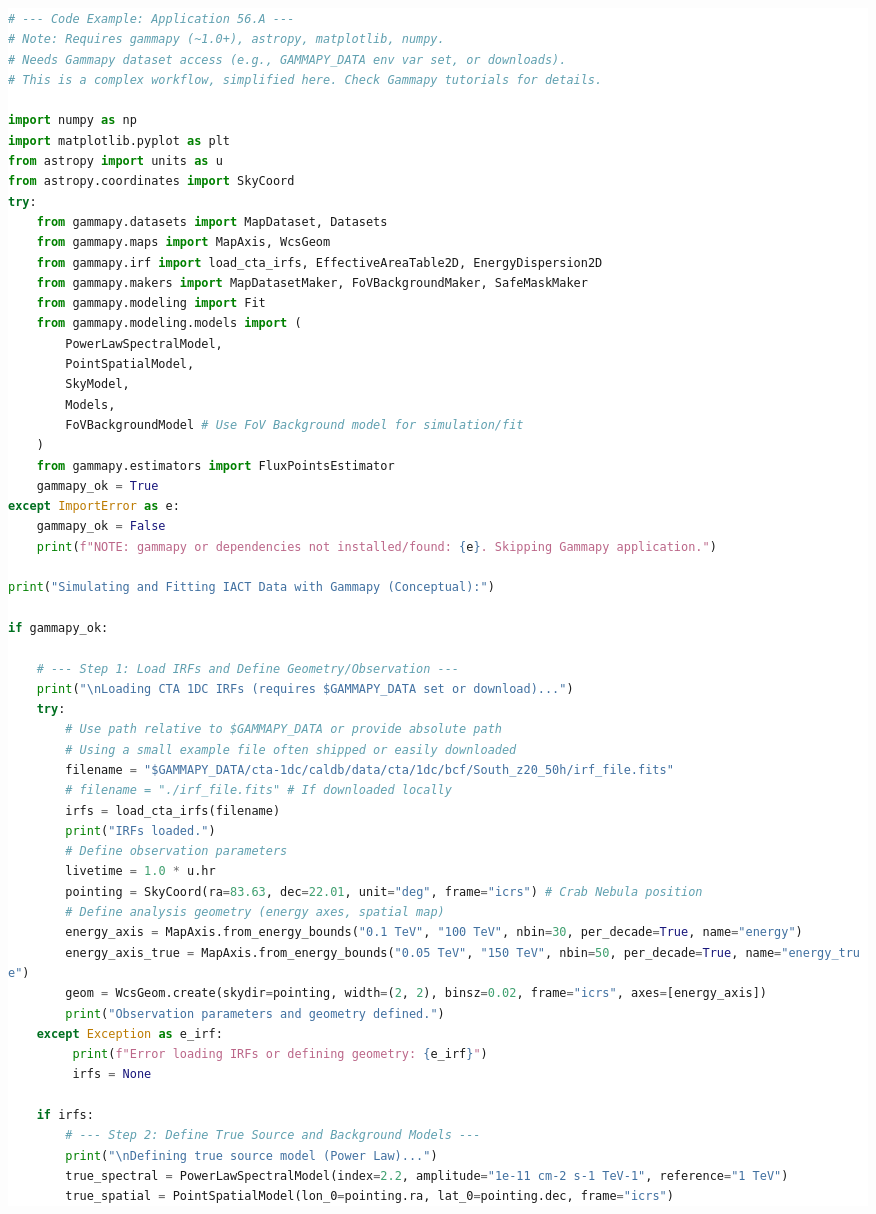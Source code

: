 ```python
# --- Code Example: Application 56.A ---
# Note: Requires gammapy (~1.0+), astropy, matplotlib, numpy. 
# Needs Gammapy dataset access (e.g., GAMMAPY_DATA env var set, or downloads).
# This is a complex workflow, simplified here. Check Gammapy tutorials for details.

import numpy as np
import matplotlib.pyplot as plt
from astropy import units as u
from astropy.coordinates import SkyCoord
try:
    from gammapy.datasets import MapDataset, Datasets
    from gammapy.maps import MapAxis, WcsGeom
    from gammapy.irf import load_cta_irfs, EffectiveAreaTable2D, EnergyDispersion2D
    from gammapy.makers import MapDatasetMaker, FoVBackgroundMaker, SafeMaskMaker
    from gammapy.modeling import Fit
    from gammapy.modeling.models import (
        PowerLawSpectralModel, 
        PointSpatialModel, 
        SkyModel, 
        Models,
        FoVBackgroundModel # Use FoV Background model for simulation/fit
    )
    from gammapy.estimators import FluxPointsEstimator
    gammapy_ok = True
except ImportError as e:
    gammapy_ok = False
    print(f"NOTE: gammapy or dependencies not installed/found: {e}. Skipping Gammapy application.")

print("Simulating and Fitting IACT Data with Gammapy (Conceptual):")

if gammapy_ok:
    
    # --- Step 1: Load IRFs and Define Geometry/Observation ---
    print("\nLoading CTA 1DC IRFs (requires $GAMMAPY_DATA set or download)...")
    try:
        # Use path relative to $GAMMAPY_DATA or provide absolute path
        # Using a small example file often shipped or easily downloaded
        filename = "$GAMMAPY_DATA/cta-1dc/caldb/data/cta/1dc/bcf/South_z20_50h/irf_file.fits"
        # filename = "./irf_file.fits" # If downloaded locally
        irfs = load_cta_irfs(filename) 
        print("IRFs loaded.")
        # Define observation parameters
        livetime = 1.0 * u.hr
        pointing = SkyCoord(ra=83.63, dec=22.01, unit="deg", frame="icrs") # Crab Nebula position
        # Define analysis geometry (energy axes, spatial map)
        energy_axis = MapAxis.from_energy_bounds("0.1 TeV", "100 TeV", nbin=30, per_decade=True, name="energy")
        energy_axis_true = MapAxis.from_energy_bounds("0.05 TeV", "150 TeV", nbin=50, per_decade=True, name="energy_true")
        geom = WcsGeom.create(skydir=pointing, width=(2, 2), binsz=0.02, frame="icrs", axes=[energy_axis])
        print("Observation parameters and geometry defined.")
    except Exception as e_irf:
         print(f"Error loading IRFs or defining geometry: {e_irf}")
         irfs = None

    if irfs:
        # --- Step 2: Define True Source and Background Models ---
        print("\nDefining true source model (Power Law)...")
        true_spectral = PowerLawSpectralModel(index=2.2, amplitude="1e-11 cm-2 s-1 TeV-1", reference="1 TeV")
        true_spatial = PointSpatialModel(lon_0=pointing.ra, lat_0=pointing.dec, frame="icrs")
```